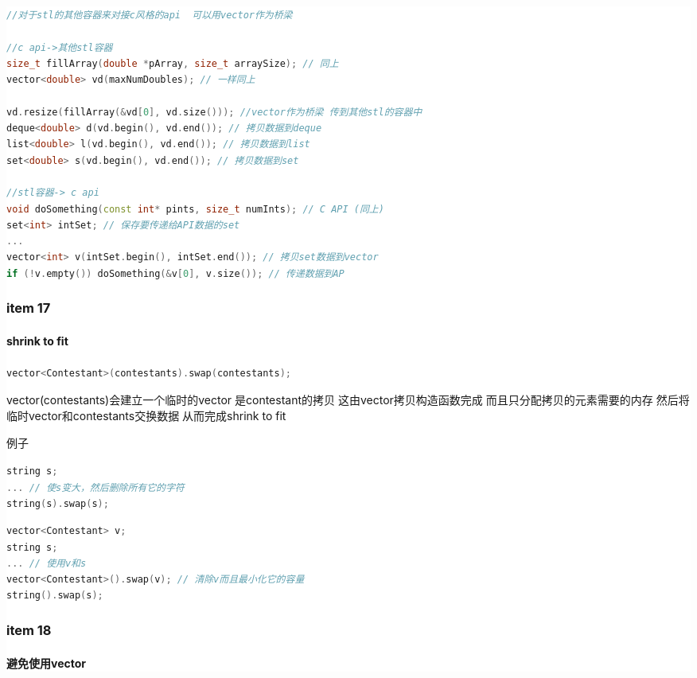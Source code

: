 ```c++
//对于stl的其他容器来对接c风格的api  可以用vector作为桥梁

//c api->其他stl容器
size_t fillArray(double *pArray, size_t arraySize); // 同上
vector<double> vd(maxNumDoubles); // 一样同上

vd.resize(fillArray(&vd[0], vd.size())); //vector作为桥梁 传到其他stl的容器中
deque<double> d(vd.begin(), vd.end()); // 拷贝数据到deque
list<double> l(vd.begin(), vd.end()); // 拷贝数据到list
set<double> s(vd.begin(), vd.end()); // 拷贝数据到set

//stl容器-> c api
void doSomething(const int* pints, size_t numInts); // C API (同上)
set<int> intSet; // 保存要传递给API数据的set
...
vector<int> v(intSet.begin(), intSet.end()); // 拷贝set数据到vector
if (!v.empty()) doSomething(&v[0], v.size()); // 传递数据到AP
```



### item 17 

#### shrink to fit

```c++
vector<Contestant>(contestants).swap(contestants);
```

vector<Contestant>(contestants)会建立一个临时的vector 是contestant的拷贝 
这由vector拷贝构造函数完成 而且只分配拷贝的元素需要的内存
然后将临时vector和contestants交换数据  从而完成shrink to fit

例子

```c++
string s;
... // 使s变大，然后删除所有它的字符
string(s).swap(s); 
```

```c++
vector<Contestant> v;
string s;
... // 使用v和s
vector<Contestant>().swap(v); // 清除v而且最小化它的容量
string().swap(s); 

```



### item 18

#### 避免使用vector<bool>
